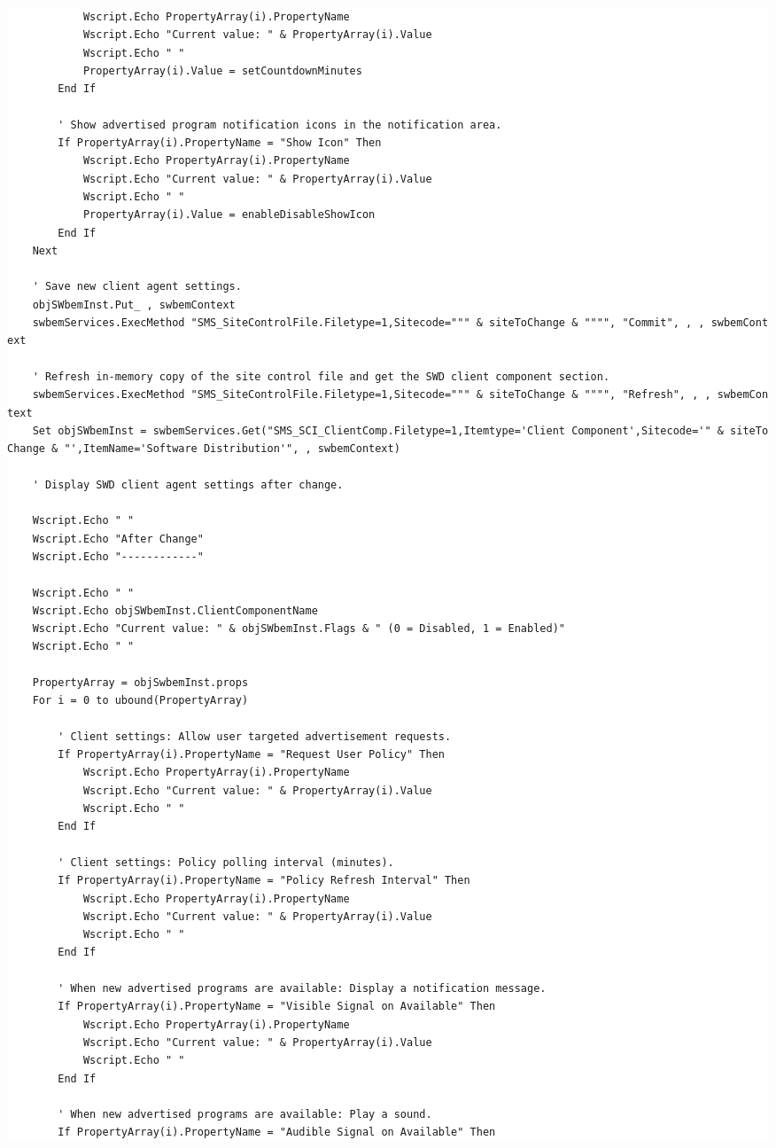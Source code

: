 ```vbs  
            Wscript.Echo PropertyArray(i).PropertyName  
            Wscript.Echo "Current value: " & PropertyArray(i).Value  
            Wscript.Echo " "  
            PropertyArray(i).Value = setCountdownMinutes   
        End If  

        ' Show advertised program notification icons in the notification area.  
        If PropertyArray(i).PropertyName = "Show Icon" Then  
            Wscript.Echo PropertyArray(i).PropertyName  
            Wscript.Echo "Current value: " & PropertyArray(i).Value  
            Wscript.Echo " "  
            PropertyArray(i).Value = enableDisableShowIcon   
        End If  
    Next  

    ' Save new client agent settings.  
    objSWbemInst.Put_ , swbemContext  
    swbemServices.ExecMethod "SMS_SiteControlFile.Filetype=1,Sitecode=""" & siteToChange & """", "Commit", , , swbemContext  

    ' Refresh in-memory copy of the site control file and get the SWD client component section.  
    swbemServices.ExecMethod "SMS_SiteControlFile.Filetype=1,Sitecode=""" & siteToChange & """", "Refresh", , , swbemContext  
    Set objSWbemInst = swbemServices.Get("SMS_SCI_ClientComp.Filetype=1,Itemtype='Client Component',Sitecode='" & siteToChange & "',ItemName='Software Distribution'", , swbemContext)  

    ' Display SWD client agent settings after change.  

    Wscript.Echo " "  
    Wscript.Echo "After Change"  
    Wscript.Echo "------------"  

    Wscript.Echo " "  
    Wscript.Echo objSWbemInst.ClientComponentName  
    Wscript.Echo "Current value: " & objSWbemInst.Flags & " (0 = Disabled, 1 = Enabled)"  
    Wscript.Echo " "  

    PropertyArray = objSwbemInst.props  
    For i = 0 to ubound(PropertyArray)  

        ' Client settings: Allow user targeted advertisement requests.  
        If PropertyArray(i).PropertyName = "Request User Policy" Then  
            Wscript.Echo PropertyArray(i).PropertyName  
            Wscript.Echo "Current value: " & PropertyArray(i).Value  
            Wscript.Echo " "  
        End If  

        ' Client settings: Policy polling interval (minutes).  
        If PropertyArray(i).PropertyName = "Policy Refresh Interval" Then  
            Wscript.Echo PropertyArray(i).PropertyName  
            Wscript.Echo "Current value: " & PropertyArray(i).Value  
            Wscript.Echo " "  
        End If  

        ' When new advertised programs are available: Display a notification message.  
        If PropertyArray(i).PropertyName = "Visible Signal on Available" Then  
            Wscript.Echo PropertyArray(i).PropertyName  
            Wscript.Echo "Current value: " & PropertyArray(i).Value  
            Wscript.Echo " "  
        End If  

        ' When new advertised programs are available: Play a sound.  
        If PropertyArray(i).PropertyName = "Audible Signal on Available" Then  
```